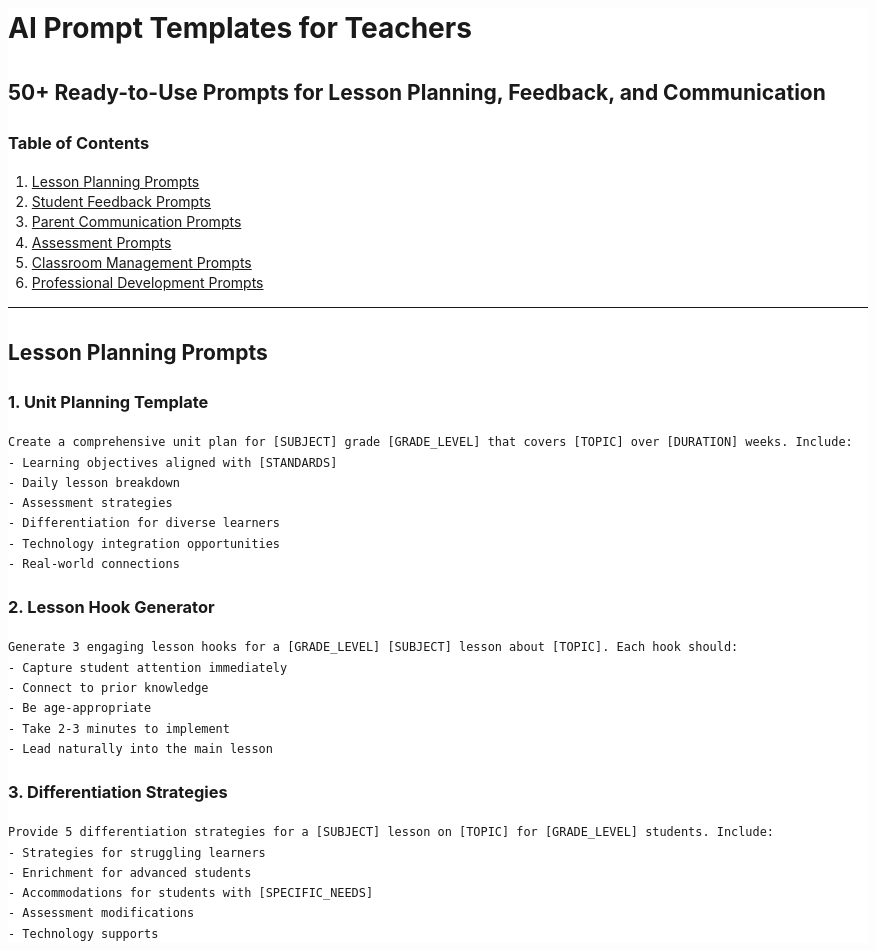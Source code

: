 # AI Prompt Templates for Teachers
## 50+ Ready-to-Use Prompts for Lesson Planning, Feedback, and Communication

### Table of Contents
1. [Lesson Planning Prompts](#lesson-planning-prompts)
2. [Student Feedback Prompts](#student-feedback-prompts)
3. [Parent Communication Prompts](#parent-communication-prompts)
4. [Assessment Prompts](#assessment-prompts)
5. [Classroom Management Prompts](#classroom-management-prompts)
6. [Professional Development Prompts](#professional-development-prompts)

---

## Lesson Planning Prompts

### 1. Unit Planning Template
```
Create a comprehensive unit plan for [SUBJECT] grade [GRADE_LEVEL] that covers [TOPIC] over [DURATION] weeks. Include:
- Learning objectives aligned with [STANDARDS]
- Daily lesson breakdown
- Assessment strategies
- Differentiation for diverse learners
- Technology integration opportunities
- Real-world connections
```

### 2. Lesson Hook Generator
```
Generate 3 engaging lesson hooks for a [GRADE_LEVEL] [SUBJECT] lesson about [TOPIC]. Each hook should:
- Capture student attention immediately
- Connect to prior knowledge
- Be age-appropriate
- Take 2-3 minutes to implement
- Lead naturally into the main lesson
```

### 3. Differentiation Strategies
```
Provide 5 differentiation strategies for a [SUBJECT] lesson on [TOPIC] for [GRADE_LEVEL] students. Include:
- Strategies for struggling learners
- Enrichment for advanced students
- Accommodations for students with [SPECIFIC_NEEDS]
- Assessment modifications
- Technology supports
```
